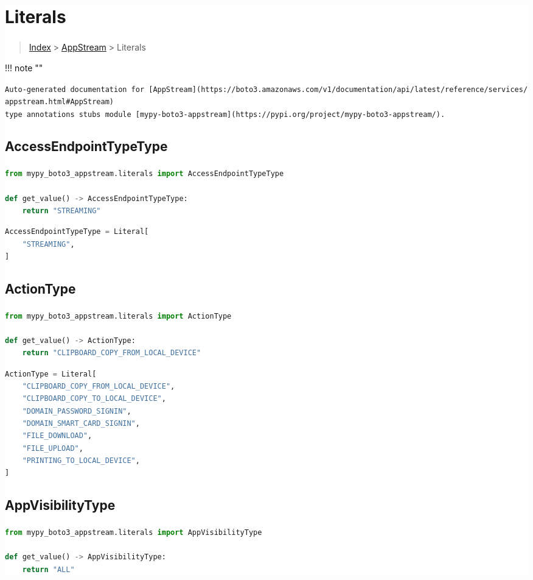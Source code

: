 # Literals

> [Index](../README.md) > [AppStream](./README.md) > Literals

!!! note ""

    Auto-generated documentation for [AppStream](https://boto3.amazonaws.com/v1/documentation/api/latest/reference/services/appstream.html#AppStream)
    type annotations stubs module [mypy-boto3-appstream](https://pypi.org/project/mypy-boto3-appstream/).

## AccessEndpointTypeType

```python title="Usage Example"
from mypy_boto3_appstream.literals import AccessEndpointTypeType

def get_value() -> AccessEndpointTypeType:
    return "STREAMING"
```

```python title="Definition"
AccessEndpointTypeType = Literal[
    "STREAMING",
]
```
## ActionType

```python title="Usage Example"
from mypy_boto3_appstream.literals import ActionType

def get_value() -> ActionType:
    return "CLIPBOARD_COPY_FROM_LOCAL_DEVICE"
```

```python title="Definition"
ActionType = Literal[
    "CLIPBOARD_COPY_FROM_LOCAL_DEVICE",
    "CLIPBOARD_COPY_TO_LOCAL_DEVICE",
    "DOMAIN_PASSWORD_SIGNIN",
    "DOMAIN_SMART_CARD_SIGNIN",
    "FILE_DOWNLOAD",
    "FILE_UPLOAD",
    "PRINTING_TO_LOCAL_DEVICE",
]
```
## AppVisibilityType

```python title="Usage Example"
from mypy_boto3_appstream.literals import AppVisibilityType

def get_value() -> AppVisibilityType:
    return "ALL"
```
